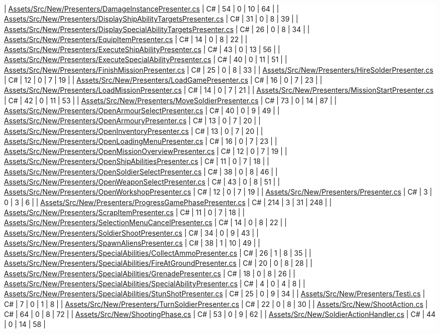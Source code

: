 | [Assets/Src/New/Presenters/DamageInstancePresenter.cs](/Assets/Src/New/Presenters/DamageInstancePresenter.cs) | C# | 54 | 0 | 10 | 64 |
| [Assets/Src/New/Presenters/DisplayShipAbilityTargetsPresenter.cs](/Assets/Src/New/Presenters/DisplayShipAbilityTargetsPresenter.cs) | C# | 31 | 0 | 8 | 39 |
| [Assets/Src/New/Presenters/DisplaySpecialAbilityTargetsPresenter.cs](/Assets/Src/New/Presenters/DisplaySpecialAbilityTargetsPresenter.cs) | C# | 26 | 0 | 8 | 34 |
| [Assets/Src/New/Presenters/EquipItemPresenter.cs](/Assets/Src/New/Presenters/EquipItemPresenter.cs) | C# | 14 | 0 | 8 | 22 |
| [Assets/Src/New/Presenters/ExecuteShipAbilityPresenter.cs](/Assets/Src/New/Presenters/ExecuteShipAbilityPresenter.cs) | C# | 43 | 0 | 13 | 56 |
| [Assets/Src/New/Presenters/ExecuteSpecialAbilityPresenter.cs](/Assets/Src/New/Presenters/ExecuteSpecialAbilityPresenter.cs) | C# | 40 | 0 | 11 | 51 |
| [Assets/Src/New/Presenters/FinishMissionPresenter.cs](/Assets/Src/New/Presenters/FinishMissionPresenter.cs) | C# | 25 | 0 | 8 | 33 |
| [Assets/Src/New/Presenters/HireSolderPresenter.cs](/Assets/Src/New/Presenters/HireSolderPresenter.cs) | C# | 12 | 0 | 7 | 19 |
| [Assets/Src/New/Presenters/LoadGamePresenter.cs](/Assets/Src/New/Presenters/LoadGamePresenter.cs) | C# | 16 | 0 | 7 | 23 |
| [Assets/Src/New/Presenters/LoadMissionPresenter.cs](/Assets/Src/New/Presenters/LoadMissionPresenter.cs) | C# | 14 | 0 | 7 | 21 |
| [Assets/Src/New/Presenters/MissionStartPresenter.cs](/Assets/Src/New/Presenters/MissionStartPresenter.cs) | C# | 42 | 0 | 11 | 53 |
| [Assets/Src/New/Presenters/MoveSoldierPresenter.cs](/Assets/Src/New/Presenters/MoveSoldierPresenter.cs) | C# | 73 | 0 | 14 | 87 |
| [Assets/Src/New/Presenters/OpenArmourSelectPresenter.cs](/Assets/Src/New/Presenters/OpenArmourSelectPresenter.cs) | C# | 40 | 0 | 9 | 49 |
| [Assets/Src/New/Presenters/OpenArmouryPresenter.cs](/Assets/Src/New/Presenters/OpenArmouryPresenter.cs) | C# | 13 | 0 | 7 | 20 |
| [Assets/Src/New/Presenters/OpenInventoryPresenter.cs](/Assets/Src/New/Presenters/OpenInventoryPresenter.cs) | C# | 13 | 0 | 7 | 20 |
| [Assets/Src/New/Presenters/OpenLoadingMenuPresenter.cs](/Assets/Src/New/Presenters/OpenLoadingMenuPresenter.cs) | C# | 16 | 0 | 7 | 23 |
| [Assets/Src/New/Presenters/OpenMissionOverviewPresenter.cs](/Assets/Src/New/Presenters/OpenMissionOverviewPresenter.cs) | C# | 12 | 0 | 7 | 19 |
| [Assets/Src/New/Presenters/OpenShipAbilitiesPresenter.cs](/Assets/Src/New/Presenters/OpenShipAbilitiesPresenter.cs) | C# | 11 | 0 | 7 | 18 |
| [Assets/Src/New/Presenters/OpenSoldierSelectPresenter.cs](/Assets/Src/New/Presenters/OpenSoldierSelectPresenter.cs) | C# | 38 | 0 | 8 | 46 |
| [Assets/Src/New/Presenters/OpenWeaponSelectPresenter.cs](/Assets/Src/New/Presenters/OpenWeaponSelectPresenter.cs) | C# | 43 | 0 | 8 | 51 |
| [Assets/Src/New/Presenters/OpenWorkshopPresenter.cs](/Assets/Src/New/Presenters/OpenWorkshopPresenter.cs) | C# | 12 | 0 | 7 | 19 |
| [Assets/Src/New/Presenters/Presenter.cs](/Assets/Src/New/Presenters/Presenter.cs) | C# | 3 | 0 | 3 | 6 |
| [Assets/Src/New/Presenters/ProgressGamePhasePresenter.cs](/Assets/Src/New/Presenters/ProgressGamePhasePresenter.cs) | C# | 214 | 3 | 31 | 248 |
| [Assets/Src/New/Presenters/ScrapItemPresenter.cs](/Assets/Src/New/Presenters/ScrapItemPresenter.cs) | C# | 11 | 0 | 7 | 18 |
| [Assets/Src/New/Presenters/SelectionMenuCancelPresenter.cs](/Assets/Src/New/Presenters/SelectionMenuCancelPresenter.cs) | C# | 14 | 0 | 8 | 22 |
| [Assets/Src/New/Presenters/SoldierShootPresenter.cs](/Assets/Src/New/Presenters/SoldierShootPresenter.cs) | C# | 34 | 0 | 9 | 43 |
| [Assets/Src/New/Presenters/SpawnAliensPresenter.cs](/Assets/Src/New/Presenters/SpawnAliensPresenter.cs) | C# | 38 | 1 | 10 | 49 |
| [Assets/Src/New/Presenters/SpecialAbilities/CollectAmmoPresenter.cs](/Assets/Src/New/Presenters/SpecialAbilities/CollectAmmoPresenter.cs) | C# | 26 | 1 | 8 | 35 |
| [Assets/Src/New/Presenters/SpecialAbilities/FireAtGroundPresenter.cs](/Assets/Src/New/Presenters/SpecialAbilities/FireAtGroundPresenter.cs) | C# | 20 | 0 | 8 | 28 |
| [Assets/Src/New/Presenters/SpecialAbilities/GrenadePresenter.cs](/Assets/Src/New/Presenters/SpecialAbilities/GrenadePresenter.cs) | C# | 18 | 0 | 8 | 26 |
| [Assets/Src/New/Presenters/SpecialAbilities/SpecialAbilityPresenter.cs](/Assets/Src/New/Presenters/SpecialAbilities/SpecialAbilityPresenter.cs) | C# | 4 | 0 | 4 | 8 |
| [Assets/Src/New/Presenters/SpecialAbilities/StunShotPresenter.cs](/Assets/Src/New/Presenters/SpecialAbilities/StunShotPresenter.cs) | C# | 25 | 0 | 9 | 34 |
| [Assets/Src/New/Presenters/Testi.cs](/Assets/Src/New/Presenters/Testi.cs) | C# | 7 | 0 | 1 | 8 |
| [Assets/Src/New/Presenters/TurnSoldierPresenter.cs](/Assets/Src/New/Presenters/TurnSoldierPresenter.cs) | C# | 22 | 0 | 8 | 30 |
| [Assets/Src/New/ShootAction.cs](/Assets/Src/New/ShootAction.cs) | C# | 64 | 0 | 8 | 72 |
| [Assets/Src/New/ShootingPhase.cs](/Assets/Src/New/ShootingPhase.cs) | C# | 53 | 0 | 9 | 62 |
| [Assets/Src/New/SoldierActionHandler.cs](/Assets/Src/New/SoldierActionHandler.cs) | C# | 44 | 0 | 14 | 58 |